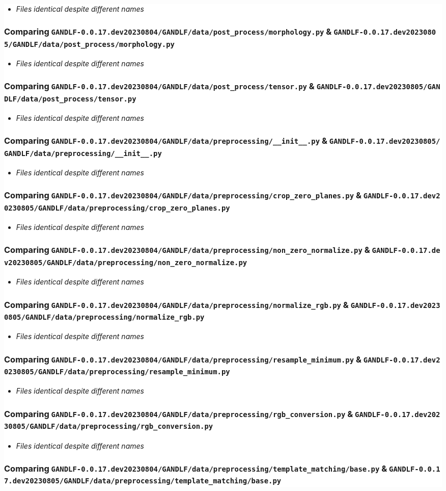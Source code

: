  * *Files identical despite different names*

### Comparing `GANDLF-0.0.17.dev20230804/GANDLF/data/post_process/morphology.py` & `GANDLF-0.0.17.dev20230805/GANDLF/data/post_process/morphology.py`

 * *Files identical despite different names*

### Comparing `GANDLF-0.0.17.dev20230804/GANDLF/data/post_process/tensor.py` & `GANDLF-0.0.17.dev20230805/GANDLF/data/post_process/tensor.py`

 * *Files identical despite different names*

### Comparing `GANDLF-0.0.17.dev20230804/GANDLF/data/preprocessing/__init__.py` & `GANDLF-0.0.17.dev20230805/GANDLF/data/preprocessing/__init__.py`

 * *Files identical despite different names*

### Comparing `GANDLF-0.0.17.dev20230804/GANDLF/data/preprocessing/crop_zero_planes.py` & `GANDLF-0.0.17.dev20230805/GANDLF/data/preprocessing/crop_zero_planes.py`

 * *Files identical despite different names*

### Comparing `GANDLF-0.0.17.dev20230804/GANDLF/data/preprocessing/non_zero_normalize.py` & `GANDLF-0.0.17.dev20230805/GANDLF/data/preprocessing/non_zero_normalize.py`

 * *Files identical despite different names*

### Comparing `GANDLF-0.0.17.dev20230804/GANDLF/data/preprocessing/normalize_rgb.py` & `GANDLF-0.0.17.dev20230805/GANDLF/data/preprocessing/normalize_rgb.py`

 * *Files identical despite different names*

### Comparing `GANDLF-0.0.17.dev20230804/GANDLF/data/preprocessing/resample_minimum.py` & `GANDLF-0.0.17.dev20230805/GANDLF/data/preprocessing/resample_minimum.py`

 * *Files identical despite different names*

### Comparing `GANDLF-0.0.17.dev20230804/GANDLF/data/preprocessing/rgb_conversion.py` & `GANDLF-0.0.17.dev20230805/GANDLF/data/preprocessing/rgb_conversion.py`

 * *Files identical despite different names*

### Comparing `GANDLF-0.0.17.dev20230804/GANDLF/data/preprocessing/template_matching/base.py` & `GANDLF-0.0.17.dev20230805/GANDLF/data/preprocessing/template_matching/base.py`

